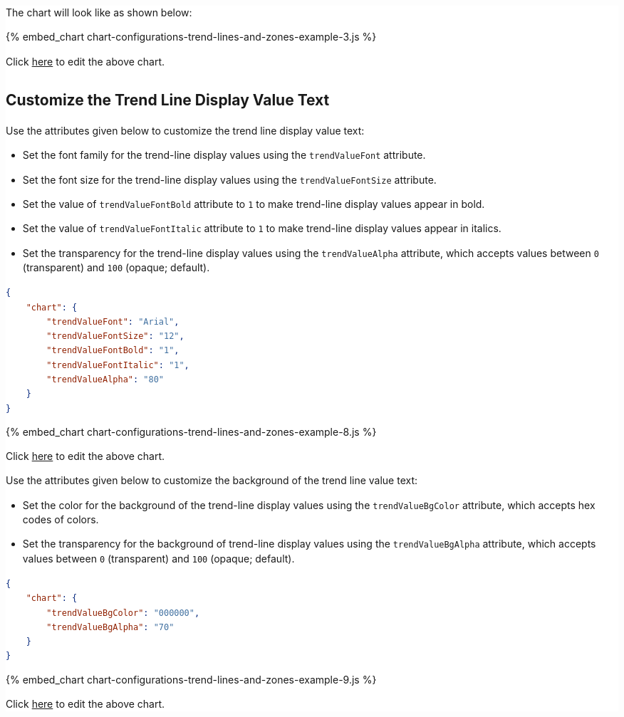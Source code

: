 The chart will look like as shown below:

{% embed_chart chart-configurations-trend-lines-and-zones-example-3.js %}

Click [here](http://jsfiddle.net/fusioncharts/0x1zrh55/ "@@open-newtab") to edit the above chart.

## Customize the Trend Line Display Value Text

Use the attributes given below to customize the trend line display value text:

* Set the font family for the trend-line display values using the `trendValueFont` attribute.

* Set the font size for the trend-line display values using the `trendValueFontSize` attribute.

* Set the value of `trendValueFontBold` attribute to `1` to make trend-line display values appear in bold.

* Set the value of `trendValueFontItalic` attribute to `1` to make trend-line display values appear in italics.

* Set the transparency for the trend-line display values using the `trendValueAlpha` attribute, which accepts values between `0` (transparent) and `100` (opaque; default). 

```json
{
    "chart": {
        "trendValueFont": "Arial",
        "trendValueFontSize": "12",
        "trendValueFontBold": "1",
        "trendValueFontItalic": "1",
        "trendValueAlpha": "80"
    }
}
```

{% embed_chart chart-configurations-trend-lines-and-zones-example-8.js %}

Click [here](http://jsfiddle.net/fusioncharts/kmpe918g/ "@@open-newtab") to edit the above chart.

Use the attributes given below to customize the background of the trend line value text:

* Set the color for the background of the trend-line display values using the `trendValueBgColor` attribute, which accepts hex codes of colors.

* Set the transparency for the background of trend-line display values using the `trendValueBgAlpha` attribute, which accepts values between `0` (transparent) and `100` (opaque; default).

```json
{
    "chart": {
        "trendValueBgColor": "000000",
        "trendValueBgAlpha": "70"
    }
}
```

{% embed_chart chart-configurations-trend-lines-and-zones-example-9.js %}

Click [here](http://jsfiddle.net/fusioncharts/vvrduaek/ "@@open-newtab") to edit the above chart.
